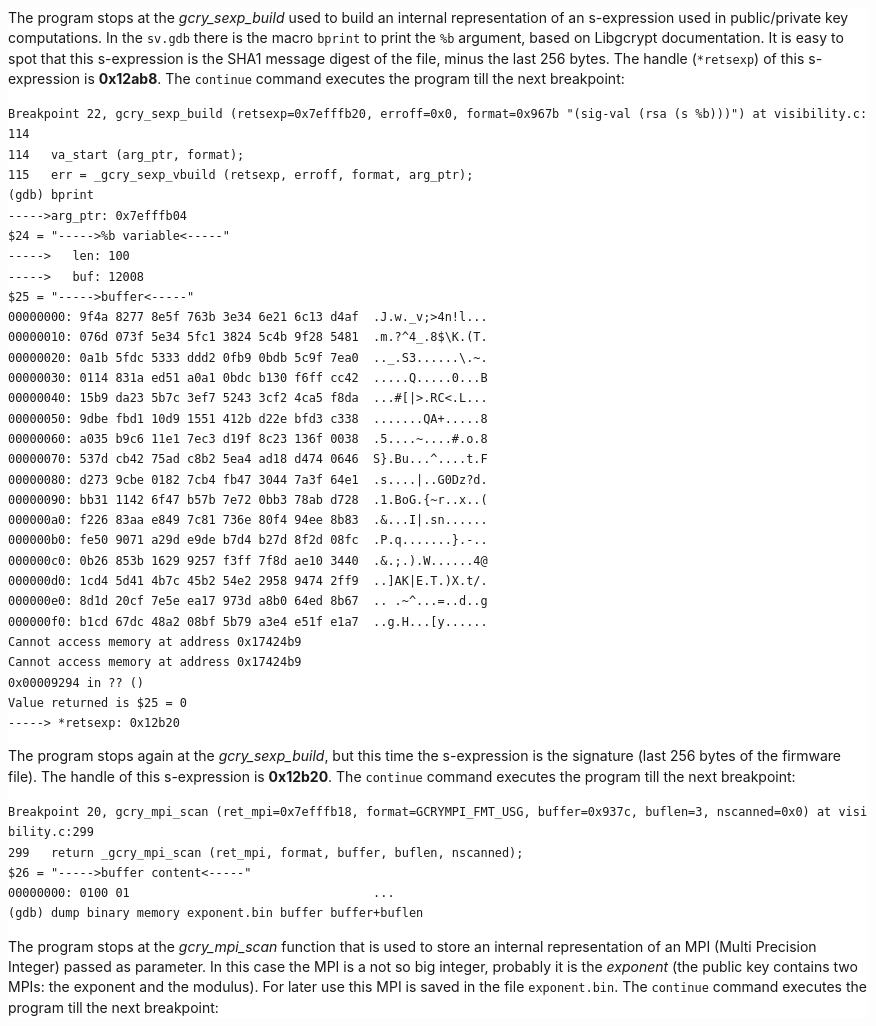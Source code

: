 The program stops at the *gcry_sexp_build* used to build an internal representation of an s-expression used in public/private key computations. In the `sv.gdb` there is the macro `bprint` to print the `%b` argument, based on Libgcrypt documentation. It is easy to spot that this s-expression is the SHA1 message digest of the file, minus the last 256 bytes. The handle (`*retsexp`) of this s-expression is **0x12ab8**. The `continue` command executes the program till the next breakpoint:

```
Breakpoint 22, gcry_sexp_build (retsexp=0x7efffb20, erroff=0x0, format=0x967b "(sig-val (rsa (s %b)))") at visibility.c:114
114	  va_start (arg_ptr, format);
115	  err = _gcry_sexp_vbuild (retsexp, erroff, format, arg_ptr);
(gdb) bprint
----->arg_ptr: 0x7efffb04
$24 = "----->%b variable<-----"
----->   len: 100
----->   buf: 12008
$25 = "----->buffer<-----"
00000000: 9f4a 8277 8e5f 763b 3e34 6e21 6c13 d4af  .J.w._v;>4n!l...
00000010: 076d 073f 5e34 5fc1 3824 5c4b 9f28 5481  .m.?^4_.8$\K.(T.
00000020: 0a1b 5fdc 5333 ddd2 0fb9 0bdb 5c9f 7ea0  .._.S3......\.~.
00000030: 0114 831a ed51 a0a1 0bdc b130 f6ff cc42  .....Q.....0...B
00000040: 15b9 da23 5b7c 3ef7 5243 3cf2 4ca5 f8da  ...#[|>.RC<.L...
00000050: 9dbe fbd1 10d9 1551 412b d22e bfd3 c338  .......QA+.....8
00000060: a035 b9c6 11e1 7ec3 d19f 8c23 136f 0038  .5....~....#.o.8
00000070: 537d cb42 75ad c8b2 5ea4 ad18 d474 0646  S}.Bu...^....t.F
00000080: d273 9cbe 0182 7cb4 fb47 3044 7a3f 64e1  .s....|..G0Dz?d.
00000090: bb31 1142 6f47 b57b 7e72 0bb3 78ab d728  .1.BoG.{~r..x..(
000000a0: f226 83aa e849 7c81 736e 80f4 94ee 8b83  .&...I|.sn......
000000b0: fe50 9071 a29d e9de b7d4 b27d 8f2d 08fc  .P.q.......}.-..
000000c0: 0b26 853b 1629 9257 f3ff 7f8d ae10 3440  .&.;.).W......4@
000000d0: 1cd4 5d41 4b7c 45b2 54e2 2958 9474 2ff9  ..]AK|E.T.)X.t/.
000000e0: 8d1d 20cf 7e5e ea17 973d a8b0 64ed 8b67  .. .~^...=..d..g
000000f0: b1cd 67dc 48a2 08bf 5b79 a3e4 e51f e1a7  ..g.H...[y......
Cannot access memory at address 0x17424b9
Cannot access memory at address 0x17424b9
0x00009294 in ?? ()
Value returned is $25 = 0
-----> *retsexp: 0x12b20
```

The program stops again at the *gcry_sexp_build*, but this time the s-expression is the signature (last 256 bytes of the firmware file). The handle of this s-expression is **0x12b20**.  The `continue` command executes the program till the next breakpoint:

```
Breakpoint 20, gcry_mpi_scan (ret_mpi=0x7efffb18, format=GCRYMPI_FMT_USG, buffer=0x937c, buflen=3, nscanned=0x0) at visibility.c:299
299	  return _gcry_mpi_scan (ret_mpi, format, buffer, buflen, nscanned);
$26 = "----->buffer content<-----"
00000000: 0100 01                                  ...
(gdb) dump binary memory exponent.bin buffer buffer+buflen
```

The program stops at the *gcry_mpi_scan* function that is used to store an internal representation of an MPI (Multi Precision Integer) passed as parameter. In this case the MPI is a not so big integer, probably it is the *exponent* (the public key contains two MPIs: the exponent and the modulus). For later use this MPI is saved in the file `exponent.bin`. The `continue` command executes the program till the next breakpoint:
